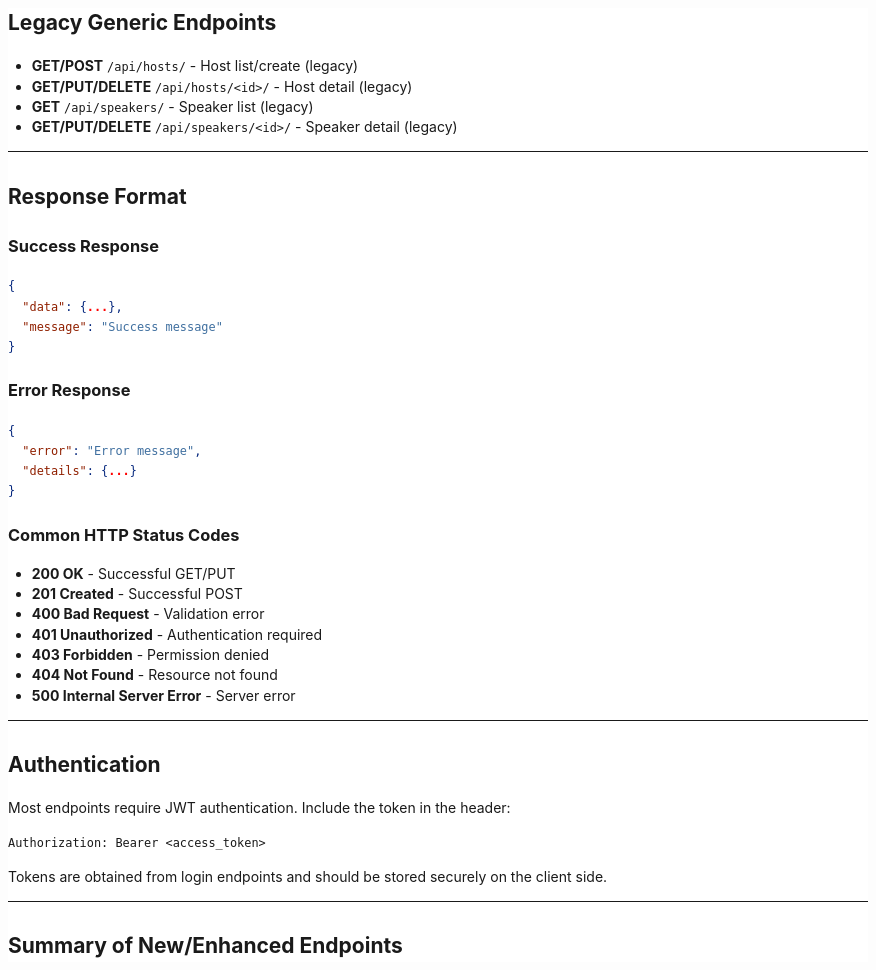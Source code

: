 
## Legacy Generic Endpoints

- **GET/POST** `/api/hosts/` - Host list/create (legacy)
- **GET/PUT/DELETE** `/api/hosts/<id>/` - Host detail (legacy)
- **GET** `/api/speakers/` - Speaker list (legacy)
- **GET/PUT/DELETE** `/api/speakers/<id>/` - Speaker detail (legacy)

---

## Response Format

### Success Response
```json
{
  "data": {...},
  "message": "Success message"
}
```

### Error Response
```json
{
  "error": "Error message",
  "details": {...}
}
```

### Common HTTP Status Codes
- **200 OK** - Successful GET/PUT
- **201 Created** - Successful POST
- **400 Bad Request** - Validation error
- **401 Unauthorized** - Authentication required
- **403 Forbidden** - Permission denied
- **404 Not Found** - Resource not found
- **500 Internal Server Error** - Server error

---

## Authentication

Most endpoints require JWT authentication. Include the token in the header:

```
Authorization: Bearer <access_token>
```

Tokens are obtained from login endpoints and should be stored securely on the client side.

---

## Summary of New/Enhanced Endpoints
